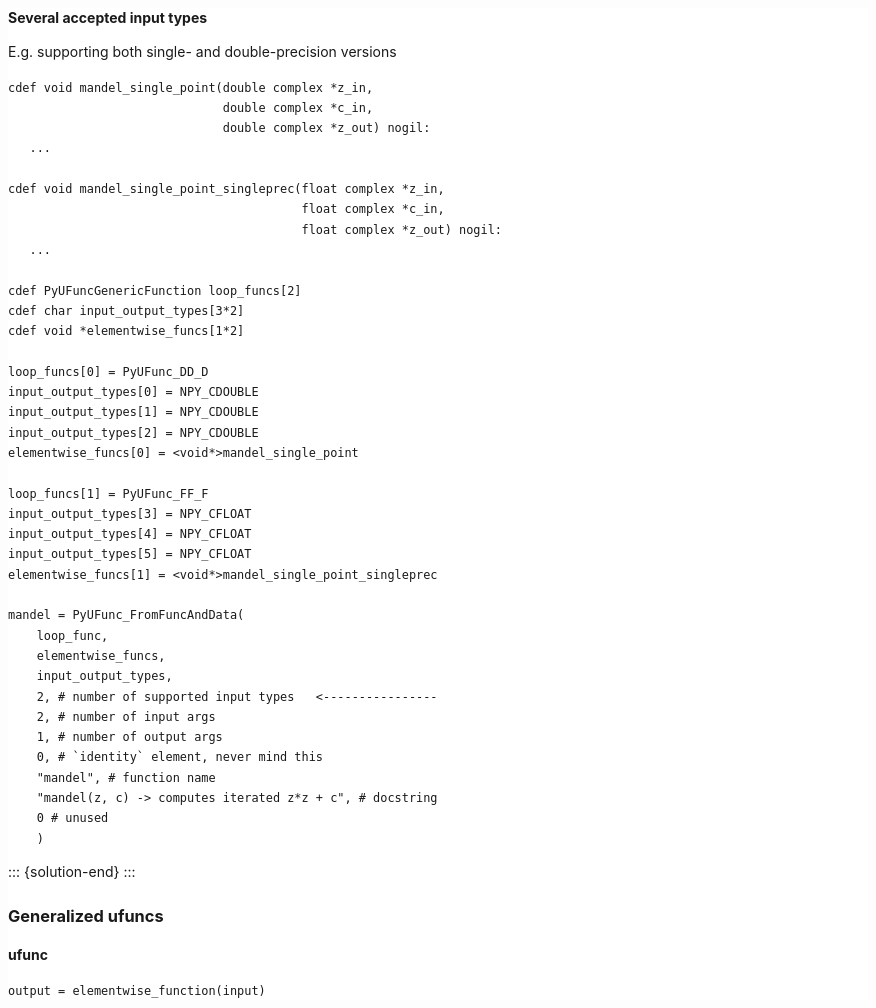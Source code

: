 **Several accepted input types**

E.g. supporting both single- and double-precision versions

```cython
cdef void mandel_single_point(double complex *z_in,
                              double complex *c_in,
                              double complex *z_out) nogil:
   ...

cdef void mandel_single_point_singleprec(float complex *z_in,
                                         float complex *c_in,
                                         float complex *z_out) nogil:
   ...

cdef PyUFuncGenericFunction loop_funcs[2]
cdef char input_output_types[3*2]
cdef void *elementwise_funcs[1*2]

loop_funcs[0] = PyUFunc_DD_D
input_output_types[0] = NPY_CDOUBLE
input_output_types[1] = NPY_CDOUBLE
input_output_types[2] = NPY_CDOUBLE
elementwise_funcs[0] = <void*>mandel_single_point

loop_funcs[1] = PyUFunc_FF_F
input_output_types[3] = NPY_CFLOAT
input_output_types[4] = NPY_CFLOAT
input_output_types[5] = NPY_CFLOAT
elementwise_funcs[1] = <void*>mandel_single_point_singleprec

mandel = PyUFunc_FromFuncAndData(
    loop_func,
    elementwise_funcs,
    input_output_types,
    2, # number of supported input types   <----------------
    2, # number of input args
    1, # number of output args
    0, # `identity` element, never mind this
    "mandel", # function name
    "mandel(z, c) -> computes iterated z*z + c", # docstring
    0 # unused
    )
```

::: {solution-end}
:::

### Generalized ufuncs

**ufunc**

`output = elementwise_function(input)`
